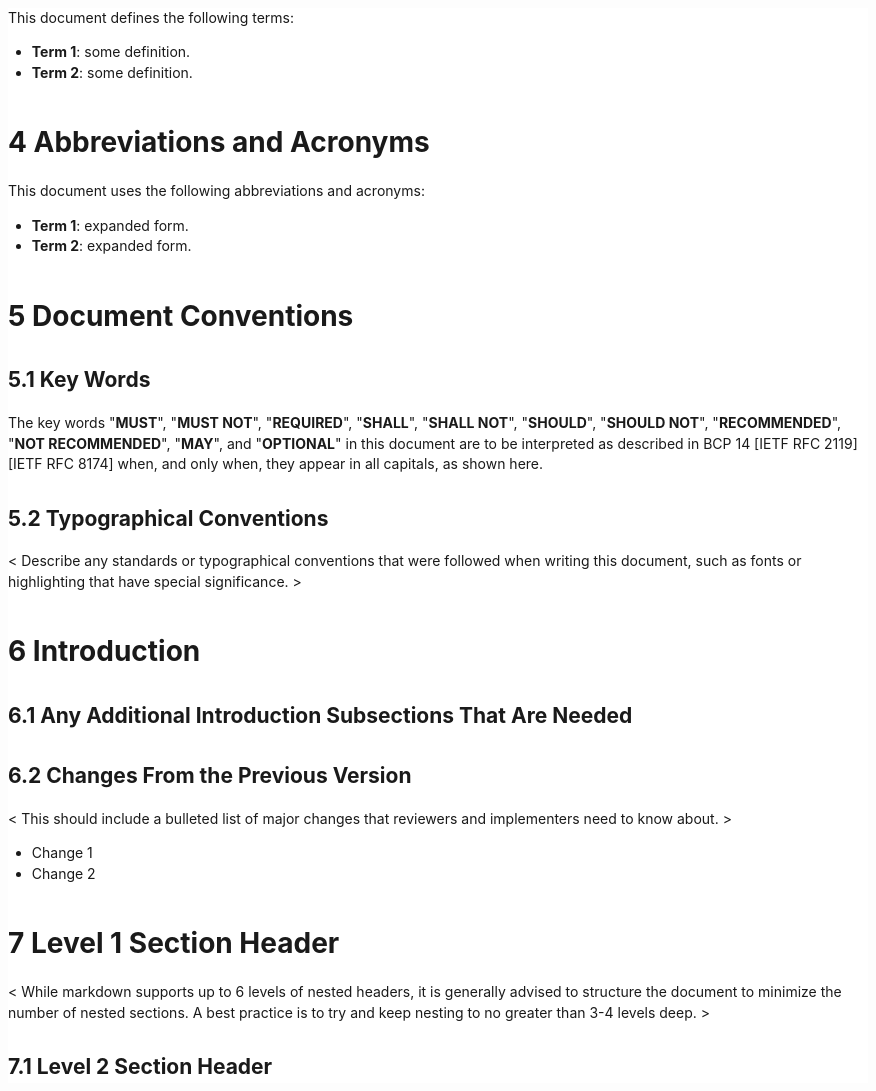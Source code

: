 This document defines the following terms:

 - **Term 1**: some definition.
 - **Term 2**: some definition.

# 4 Abbreviations and Acronyms

This document uses the following abbreviations and acronyms:

 - **Term 1**: expanded form.
 - **Term 2**: expanded form.

# 5 Document Conventions

## 5.1 Key Words

The key words "**MUST**", "**MUST NOT**", "**REQUIRED**", "**SHALL**", "**SHALL
NOT**", "**SHOULD**", "**SHOULD NOT**", "**RECOMMENDED**", "**NOT
RECOMMENDED**", "**MAY**", and "**OPTIONAL**" in this document are to be
interpreted as described in BCP 14 [IETF RFC 2119] [IETF RFC 8174] when, and
only when, they appear in all capitals, as shown here.

## 5.2 Typographical Conventions

< Describe any standards or typographical conventions that were followed when
writing this document, such as fonts or highlighting that have special
significance. >

# 6 Introduction

## 6.1 Any Additional Introduction Subsections That Are Needed

## 6.2 Changes From the Previous Version

< This should include a bulleted list of major changes that reviewers and
implementers need to know about. >

 - Change 1
 - Change 2

# 7 Level 1 Section Header

< While markdown supports up to 6 levels of nested headers, it is generally
advised to structure the document to minimize the number of nested sections. A
best practice is to try and keep nesting to no greater than 3-4 levels deep. >

## 7.1 Level 2 Section Header
